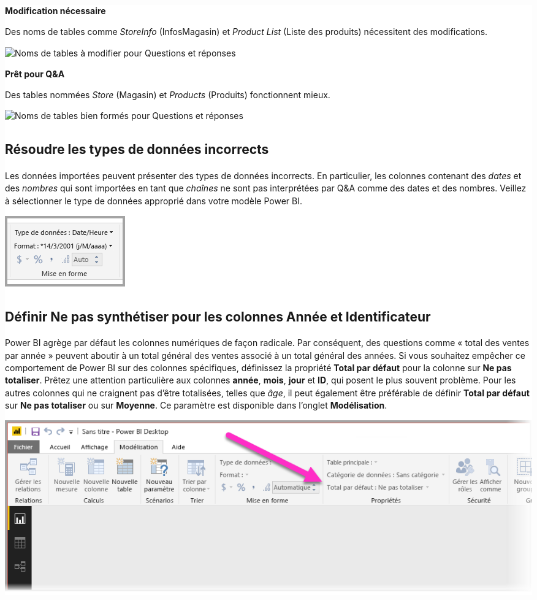 **Modification nécessaire**

Des noms de tables comme *StoreInfo* (InfosMagasin) et *Product List* (Liste des produits) nécessitent des modifications.

![Noms de tables à modifier pour Questions et réponses](media/q-and-a-best-practices/desktop-qna-03.png)

**Prêt pour Q&A**

Des tables nommées *Store* (Magasin) et *Products* (Produits) fonctionnent mieux.

![Noms de tables bien formés pour Questions et réponses](media/q-and-a-best-practices/desktop-qna-04.png)

## <a name="fix-incorrect-data-types"></a>Résoudre les types de données incorrects

Les données importées peuvent présenter des types de données incorrects. En particulier, les colonnes contenant des *dates* et des *nombres* qui sont importées en tant que *chaînes* ne sont pas interprétées par Q&A comme des dates et des nombres. Veillez à sélectionner le type de données approprié dans votre modèle Power BI.

![Choisissez le type de données approprié pour vous assurer de sa disponibilité dans Questions et réponses](media/q-and-a-best-practices/desktop-qna-05.png)

## <a name="mark-year-and-identifier-columns-as-dont-summarize"></a>Définir Ne pas synthétiser pour les colonnes Année et Identificateur

Power BI agrège par défaut les colonnes numériques de façon radicale. Par conséquent, des questions comme « total des ventes par année » peuvent aboutir à un total général des ventes associé à un total général des années. Si vous souhaitez empêcher ce comportement de Power BI sur des colonnes spécifiques, définissez la propriété **Total par défaut** pour la colonne sur **Ne pas totaliser**. Prêtez une attention particulière aux colonnes **année**, **mois**, **jour** et **ID**, qui posent le plus souvent problème. Pour les autres colonnes qui ne craignent pas d’être totalisées, telles que *âge*, il peut également être préférable de définir **Total par défaut** sur **Ne pas totaliser** ou sur **Moyenne**. Ce paramètre est disponible dans l’onglet **Modélisation**.

![Définissez Ne pas synthétiser pour les colonnes telles que année, mois, date pour Q&A](media/q-and-a-best-practices/desktop-qna-06.png)
